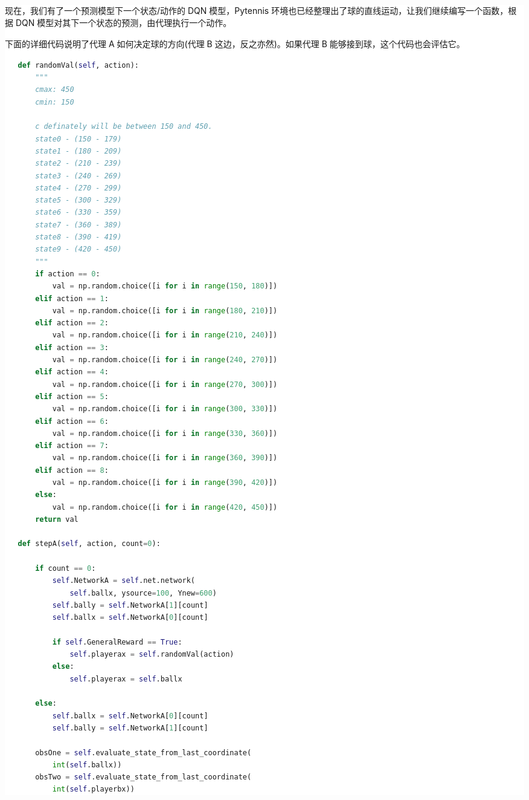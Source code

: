 现在，我们有了一个预测模型下一个状态/动作的 DQN 模型，Pytennis 环境也已经整理出了球的直线运动，让我们继续编写一个函数，根据 DQN 模型对其下一个状态的预测，由代理执行一个动作。

下面的详细代码说明了代理 A 如何决定球的方向(代理 B 这边，反之亦然)。如果代理 B 能够接到球，这个代码也会评估它。

```py
   def randomVal(self, action):
       """
       cmax: 450
       cmin: 150

       c definately will be between 150 and 450.
       state0 - (150 - 179)
       state1 - (180 - 209)
       state2 - (210 - 239)
       state3 - (240 - 269)
       state4 - (270 - 299)
       state5 - (300 - 329)
       state6 - (330 - 359)
       state7 - (360 - 389)
       state8 - (390 - 419)
       state9 - (420 - 450)
       """
       if action == 0:
           val = np.random.choice([i for i in range(150, 180)])
       elif action == 1:
           val = np.random.choice([i for i in range(180, 210)])
       elif action == 2:
           val = np.random.choice([i for i in range(210, 240)])
       elif action == 3:
           val = np.random.choice([i for i in range(240, 270)])
       elif action == 4:
           val = np.random.choice([i for i in range(270, 300)])
       elif action == 5:
           val = np.random.choice([i for i in range(300, 330)])
       elif action == 6:
           val = np.random.choice([i for i in range(330, 360)])
       elif action == 7:
           val = np.random.choice([i for i in range(360, 390)])
       elif action == 8:
           val = np.random.choice([i for i in range(390, 420)])
       else:
           val = np.random.choice([i for i in range(420, 450)])
       return val

   def stepA(self, action, count=0):

       if count == 0:
           self.NetworkA = self.net.network(
               self.ballx, ysource=100, Ynew=600)  
           self.bally = self.NetworkA[1][count]
           self.ballx = self.NetworkA[0][count]

           if self.GeneralReward == True:
               self.playerax = self.randomVal(action)
           else:
               self.playerax = self.ballx

       else:
           self.ballx = self.NetworkA[0][count]
           self.bally = self.NetworkA[1][count]

       obsOne = self.evaluate_state_from_last_coordinate(
           int(self.ballx))  
       obsTwo = self.evaluate_state_from_last_coordinate(
           int(self.playerbx))  
```